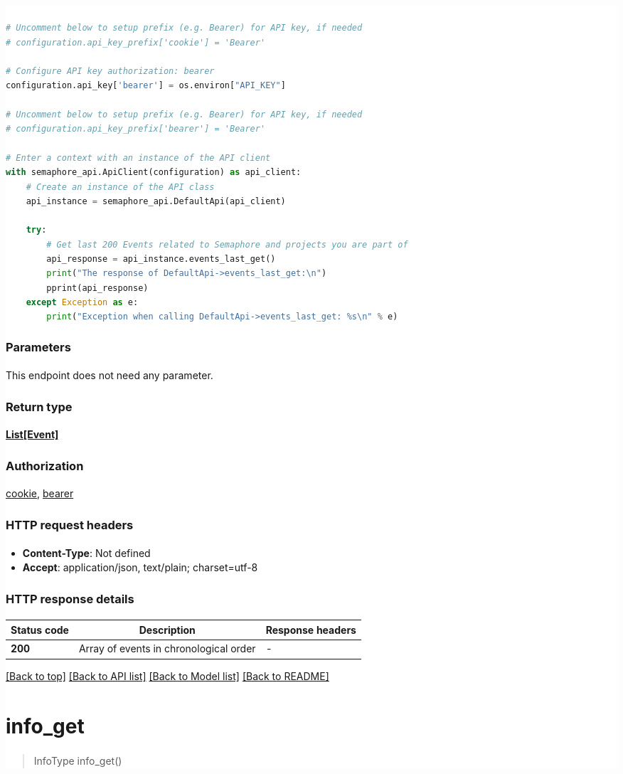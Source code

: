 ```python

# Uncomment below to setup prefix (e.g. Bearer) for API key, if needed
# configuration.api_key_prefix['cookie'] = 'Bearer'

# Configure API key authorization: bearer
configuration.api_key['bearer'] = os.environ["API_KEY"]

# Uncomment below to setup prefix (e.g. Bearer) for API key, if needed
# configuration.api_key_prefix['bearer'] = 'Bearer'

# Enter a context with an instance of the API client
with semaphore_api.ApiClient(configuration) as api_client:
    # Create an instance of the API class
    api_instance = semaphore_api.DefaultApi(api_client)

    try:
        # Get last 200 Events related to Semaphore and projects you are part of
        api_response = api_instance.events_last_get()
        print("The response of DefaultApi->events_last_get:\n")
        pprint(api_response)
    except Exception as e:
        print("Exception when calling DefaultApi->events_last_get: %s\n" % e)
```



### Parameters
This endpoint does not need any parameter.

### Return type

[**List[Event]**](Event.md)

### Authorization

[cookie](../README.md#cookie), [bearer](../README.md#bearer)

### HTTP request headers

 - **Content-Type**: Not defined
 - **Accept**: application/json, text/plain; charset=utf-8

### HTTP response details
| Status code | Description | Response headers |
|-------------|-------------|------------------|
**200** | Array of events in chronological order |  -  |

[[Back to top]](#) [[Back to API list]](../README.md#documentation-for-api-endpoints) [[Back to Model list]](../README.md#documentation-for-models) [[Back to README]](../README.md)

# **info_get**
> InfoType info_get()
